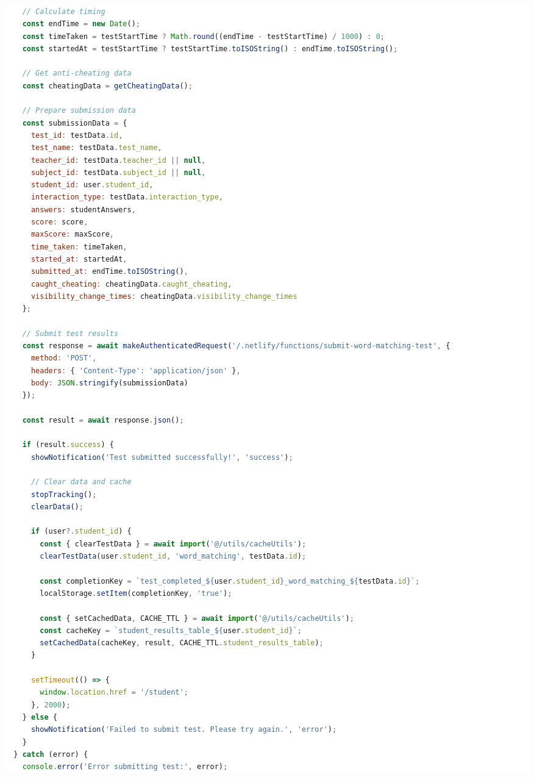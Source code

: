 ```javascript
    // Calculate timing
    const endTime = new Date();
    const timeTaken = testStartTime ? Math.round((endTime - testStartTime) / 1000) : 0;
    const startedAt = testStartTime ? testStartTime.toISOString() : endTime.toISOString();
    
    // Get anti-cheating data
    const cheatingData = getCheatingData();
    
    // Prepare submission data
    const submissionData = {
      test_id: testData.id,
      test_name: testData.test_name,
      teacher_id: testData.teacher_id || null,
      subject_id: testData.subject_id || null,
      student_id: user.student_id,
      interaction_type: testData.interaction_type,
      answers: studentAnswers,
      score: score,
      maxScore: maxScore,
      time_taken: timeTaken,
      started_at: startedAt,
      submitted_at: endTime.toISOString(),
      caught_cheating: cheatingData.caught_cheating,
      visibility_change_times: cheatingData.visibility_change_times
    };
    
    // Submit test results
    const response = await makeAuthenticatedRequest('/.netlify/functions/submit-word-matching-test', {
      method: 'POST',
      headers: { 'Content-Type': 'application/json' },
      body: JSON.stringify(submissionData)
    });
    
    const result = await response.json();
    
    if (result.success) {
      showNotification('Test submitted successfully!', 'success');
      
      // Clear data and cache
      stopTracking();
      clearData();
      
      if (user?.student_id) {
        const { clearTestData } = await import('@/utils/cacheUtils');
        clearTestData(user.student_id, 'word_matching', testData.id);
        
        const completionKey = `test_completed_${user.student_id}_word_matching_${testData.id}`;
        localStorage.setItem(completionKey, 'true');
        
        const { setCachedData, CACHE_TTL } = await import('@/utils/cacheUtils');
        const cacheKey = `student_results_table_${user.student_id}`;
        setCachedData(cacheKey, result, CACHE_TTL.student_results_table);
      }
      
      setTimeout(() => {
        window.location.href = '/student';
      }, 2000);
    } else {
      showNotification('Failed to submit test. Please try again.', 'error');
    }
  } catch (error) {
    console.error('Error submitting test:', error);
```